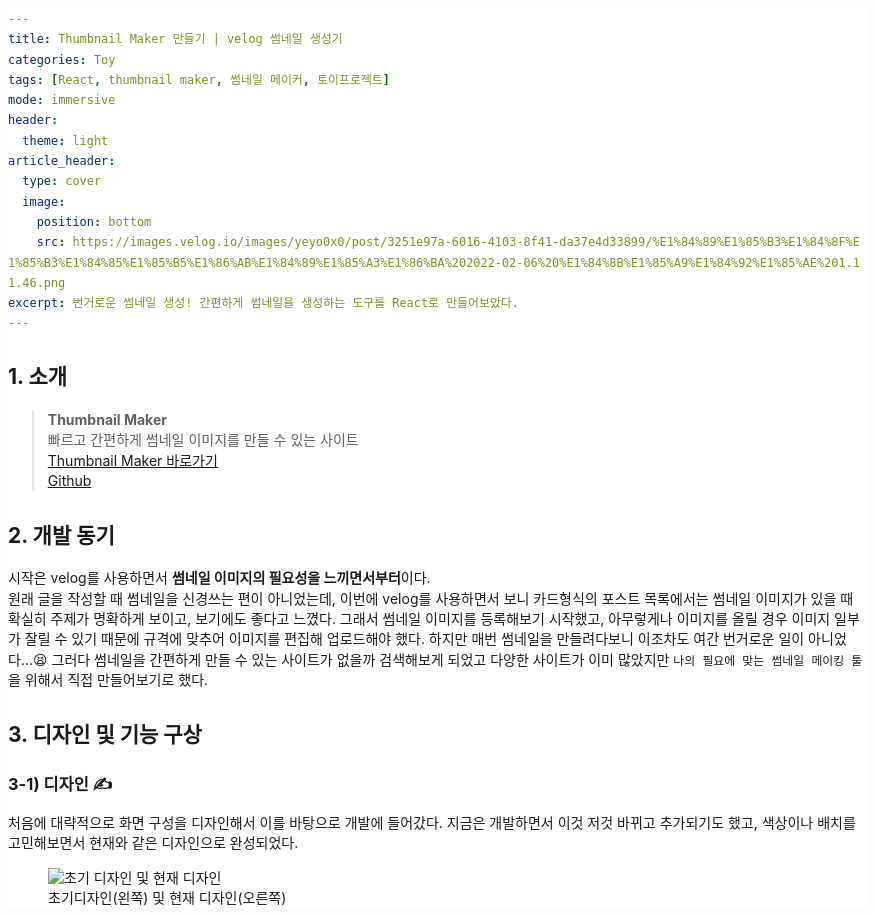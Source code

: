 ```yaml
---
title: Thumbnail Maker 만들기 | velog 썸네일 생성기
categories: Toy
tags: [React, thumbnail maker, 썸네일 메이커, 토이프로젝트]
mode: immersive
header:
  theme: light
article_header:
  type: cover
  image:
    position: bottom
    src: https://images.velog.io/images/yeyo0x0/post/3251e97a-6016-4103-8f41-da37e4d33899/%E1%84%89%E1%85%B3%E1%84%8F%E1%85%B3%E1%84%85%E1%85%B5%E1%86%AB%E1%84%89%E1%85%A3%E1%86%BA%202022-02-06%20%E1%84%8B%E1%85%A9%E1%84%92%E1%85%AE%201.11.46.png
excerpt: 번거로운 썸네일 생성! 간편하게 썸네일을 생성하는 도구를 React로 만들어보았다.
---
```


<style>  
  img{  
  	width:100%;  
  }  
</style>  

## 1. 소개

> **Thumbnail Maker**  
> 빠르고 간편하게 썸네일 이미지를 만들 수 있는 사이트  
> [Thumbnail Maker 바로가기](https://ye-yo.github.io/thumbnail-maker/)  
> [Github](https://github.com/ye-yo/thumbnail-maker/blob/main/README.md)

## 2. 개발 동기

시작은 velog를 사용하면서 **썸네일 이미지의 필요성을 느끼면서부터**이다.  
원래 글을 작성할 때 썸네일을 신경쓰는 편이 아니었는데, 이번에 velog를 사용하면서 보니 카드형식의 포스트 목록에서는 썸네일 이미지가 있을 때 확실히 주제가 명확하게 보이고, 보기에도 좋다고 느꼈다. 그래서 썸네일 이미지를 등록해보기 시작했고, 아무렇게나 이미지를 올릴 경우 이미지 일부가 잘릴 수 있기 때문에 규격에 맞추어 이미지를 편집해 업로드해야 했다. 하지만 매번 썸네일을 만들려다보니 이조차도 여간 번거로운 일이 아니었다...😫 그러다 썸네일을 간편하게 만들 수 있는 사이트가 없을까 검색해보게 되었고 다양한 사이트가 이미 많았지만 `나의 필요에 맞는 썸네일 메이킹 툴`을 위해서 직접 만들어보기로 했다.  

## 3. 디자인 및 기능 구상

### 3-1) 디자인 ✍️

처음에 대략적으로 화면 구성을 디자인해서 이를 바탕으로 개발에 들어갔다. 지금은 개발하면서 이것 저것 바뀌고 추가되기도 했고, 색상이나 배치를 고민해보면서 현재와 같은 디자인으로 완성되었다.  

<figure>  
  <img alt="초기 디자인 및 현재 디자인" src="https://images.velog.io/images/yeyo0x0/post/f5b84547-d9f0-4d00-aa78-8820ff658fb8/%E1%84%80%E1%85%B3%E1%84%85%E1%85%AE%E1%86%B8%204.png"/>  
	<figcaption style="font-size:14px; textAlign: center;">초기디자인(왼쪽) 및 현재 디자인(오른쪽)</figcaption>  
</figure>  
